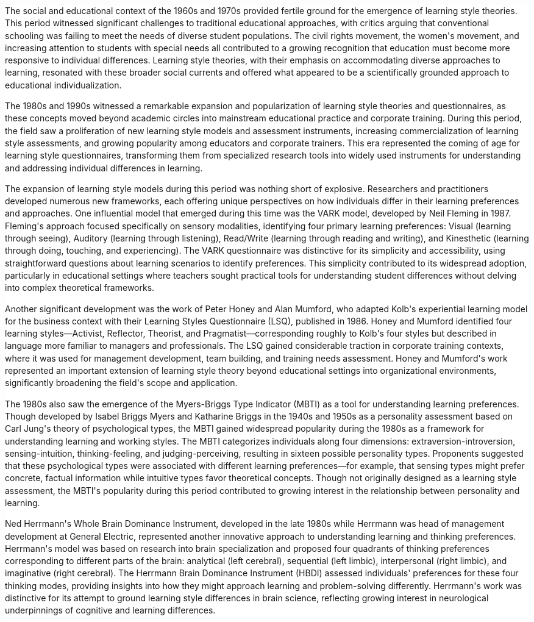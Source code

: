 The social and educational context of the 1960s and 1970s provided fertile ground for the emergence of learning style theories. This period witnessed significant challenges to traditional educational approaches, with critics arguing that conventional schooling was failing to meet the needs of diverse student populations. The civil rights movement, the women's movement, and increasing attention to students with special needs all contributed to a growing recognition that education must become more responsive to individual differences. Learning style theories, with their emphasis on accommodating diverse approaches to learning, resonated with these broader social currents and offered what appeared to be a scientifically grounded approach to educational individualization.

The 1980s and 1990s witnessed a remarkable expansion and popularization of learning style theories and questionnaires, as these concepts moved beyond academic circles into mainstream educational practice and corporate training. During this period, the field saw a proliferation of new learning style models and assessment instruments, increasing commercialization of learning style assessments, and growing popularity among educators and corporate trainers. This era represented the coming of age for learning style questionnaires, transforming them from specialized research tools into widely used instruments for understanding and addressing individual differences in learning.

The expansion of learning style models during this period was nothing short of explosive. Researchers and practitioners developed numerous new frameworks, each offering unique perspectives on how individuals differ in their learning preferences and approaches. One influential model that emerged during this time was the VARK model, developed by Neil Fleming in 1987. Fleming's approach focused specifically on sensory modalities, identifying four primary learning preferences: Visual (learning through seeing), Auditory (learning through listening), Read/Write (learning through reading and writing), and Kinesthetic (learning through doing, touching, and experiencing). The VARK questionnaire was distinctive for its simplicity and accessibility, using straightforward questions about learning scenarios to identify preferences. This simplicity contributed to its widespread adoption, particularly in educational settings where teachers sought practical tools for understanding student differences without delving into complex theoretical frameworks.

Another significant development was the work of Peter Honey and Alan Mumford, who adapted Kolb's experiential learning model for the business context with their Learning Styles Questionnaire (LSQ), published in 1986. Honey and Mumford identified four learning styles—Activist, Reflector, Theorist, and Pragmatist—corresponding roughly to Kolb's four styles but described in language more familiar to managers and professionals. The LSQ gained considerable traction in corporate training contexts, where it was used for management development, team building, and training needs assessment. Honey and Mumford's work represented an important extension of learning style theory beyond educational settings into organizational environments, significantly broadening the field's scope and application.

The 1980s also saw the emergence of the Myers-Briggs Type Indicator (MBTI) as a tool for understanding learning preferences. Though developed by Isabel Briggs Myers and Katharine Briggs in the 1940s and 1950s as a personality assessment based on Carl Jung's theory of psychological types, the MBTI gained widespread popularity during the 1980s as a framework for understanding learning and working styles. The MBTI categorizes individuals along four dimensions: extraversion-introversion, sensing-intuition, thinking-feeling, and judging-perceiving, resulting in sixteen possible personality types. Proponents suggested that these psychological types were associated with different learning preferences—for example, that sensing types might prefer concrete, factual information while intuitive types favor theoretical concepts. Though not originally designed as a learning style assessment, the MBTI's popularity during this period contributed to growing interest in the relationship between personality and learning.

Ned Herrmann's Whole Brain Dominance Instrument, developed in the late 1980s while Herrmann was head of management development at General Electric, represented another innovative approach to understanding learning and thinking preferences. Herrmann's model was based on research into brain specialization and proposed four quadrants of thinking preferences corresponding to different parts of the brain: analytical (left cerebral), sequential (left limbic), interpersonal (right limbic), and imaginative (right cerebral). The Herrmann Brain Dominance Instrument (HBDI) assessed individuals' preferences for these four thinking modes, providing insights into how they might approach learning and problem-solving differently. Herrmann's work was distinctive for its attempt to ground learning style differences in brain science, reflecting growing interest in neurological underpinnings of cognitive and learning differences.
